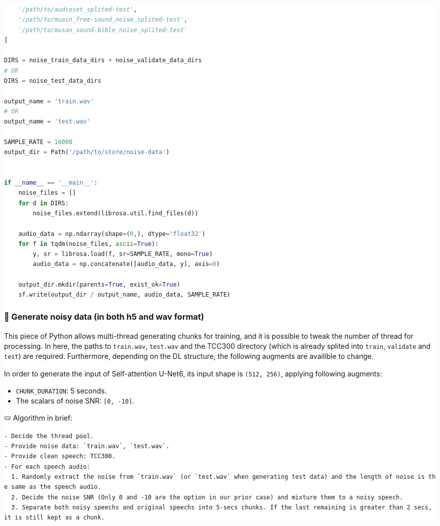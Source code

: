 ```python
    '/path/to/audioset_splited-test',
    '/path/to/muasn_free-sound_noise_splited-test',
    '/path/to/musan_sound-bible_noise_splited-test'
]

DIRS = noise_train_data_dirs + noise_validate_data_dirs 
# OR
DIRS = noise_test_data_dirs

output_name = 'train.wav'
# OR
output_name = 'test.wav'

SAMPLE_RATE = 16000
output_dir = Path('/path/to/store/noise-data')


if __name__ == '__main__':
    noise_files = []
    for d in DIRS:
        noise_files.extend(librosa.util.find_files(d))

    audio_data = np.ndarray(shape=(0,), dtype='float32')
    for f in tqdm(noise_files, ascii=True):
        y, sr = librosa.load(f, sr=SAMPLE_RATE, mono=True)
        audio_data = np.concatenate([audio_data, y], axis=0)

    output_dir.mkdir(parents=True, exist_ok=True)
    sf.write(output_dir / output_name, audio_data, SAMPLE_RATE)
```

### 📑 Generate noisy data (in both h5 and wav format)

This piece of Python allows multi-thread generating chunks for training, and it is possible to tweak the number of thread for processing. In here, the paths to `train.wav`, `test.wav` and the TCC300 directory (which is already splited into `train`, `validate` and `test`) are required. Furthermore, depending on the DL structure, the following augments are availible to change.

In order to generate the input of Self-attention U-Net6, its input shape is `(512, 256)`, applying following augments:
- `CHUNK_DURATION`: 5 seconds.
- The scalars of noise SNR: `[0, -10]`.

🩲 Algorithm in brief:
```text
- Decide the thread pool.
- Provide noise data: `train.wav`, `test.wav`.
- Provide clean speech: TCC300.
- For each speech audio:
  1. Randomly extract the noise from `train.wav` (or `test.wav` when generating test data) and the length of noise is the same as the speech audio.
  2. Decide the noise SNR (Only 0 and -10 are the option in our prior case) and mixture them to a noisy speech.
  3. Separate both noisy speechs and original speechs into 5-secs chunks. If the last remaining is greater than 2 secs, it is still kept as a chunk.
```
